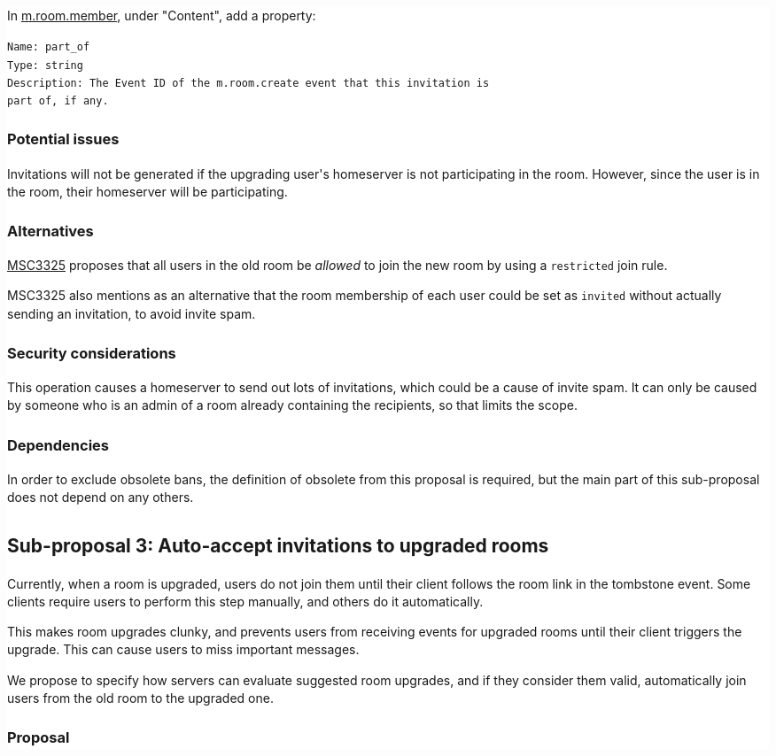 In [m.room.member](https://spec.matrix.org/latest/client-server-api/#mroommember),
under "Content", add a property:

```
Name: part_of
Type: string
Description: The Event ID of the m.room.create event that this invitation is
part of, if any.
```

### Potential issues

Invitations will not be generated if the upgrading user's homeserver is not
participating in the room. However, since the user is in the room, their
homeserver will be participating.

### Alternatives

[MSC3325](https://github.com/matrix-org/matrix-spec-proposals/pull/3325)
proposes that all users in the old room be _allowed_ to join the new room by
using a `restricted` join rule.

MSC3325 also mentions as an alternative that the room membership of each user
could be set as `invited` without actually sending an invitation, to avoid
invite spam.

### Security considerations

This operation causes a homeserver to send out lots of invitations, which could
be a cause of invite spam. It can only be caused by someone who is an admin of a
room already containing the recipients, so that limits the scope.

### Dependencies

In order to exclude obsolete bans, the definition of obsolete from this proposal
is required, but the main part of this sub-proposal does not depend on any
others.

## Sub-proposal 3: Auto-accept invitations to upgraded rooms

Currently, when a room is upgraded, users do not join them until their client
follows the room link in the tombstone event. Some clients require users to
perform this step manually, and others do it automatically.

This makes room upgrades clunky, and prevents users from receiving events for
upgraded rooms until their client triggers the upgrade. This can cause users
to miss important messages.

We propose to specify how servers can evaluate suggested room upgrades, and
if they consider them valid, automatically join users from the old room to the
upgraded one.

### Proposal
